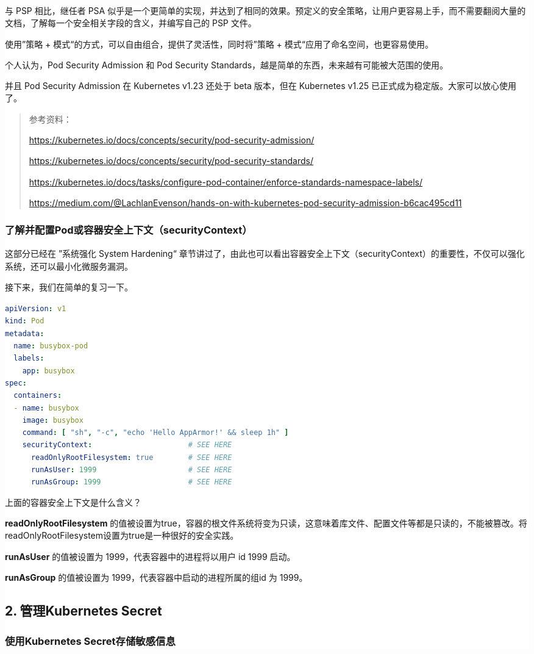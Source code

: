 与 PSP 相比，继任者 PSA 似乎是一个更简单的实现，并达到了相同的效果。预定义的安全策略，让用户更容易上手，而不需要翻阅大量的文档，了解每一个安全相关字段的含义，并编写自己的 PSP 文件。

使用”策略 + 模式“的方式，可以自由组合，提供了灵活性，同时将”策略 + 模式“应用了命名空间，也更容易使用。

个人认为，Pod Security Admission 和 Pod Security Standards，越是简单的东西，未来越有可能被大范围的使用。

并且 Pod Security Admission 在 Kubernetes v1.23 还处于 beta 版本，但在 Kubernetes v1.25 已正式成为稳定版。大家可以放心使用了。

> 参考资料：
>
> https://kubernetes.io/docs/concepts/security/pod-security-admission/
>
> https://kubernetes.io/docs/concepts/security/pod-security-standards/
>
> https://kubernetes.io/docs/tasks/configure-pod-container/enforce-standards-namespace-labels/
>
> https://medium.com/@LachlanEvenson/hands-on-with-kubernetes-pod-security-admission-b6cac495cd11



### 了解并配置Pod或容器安全上下文（securityContext）

这部分已经在 ”系统强化  System Hardening“ 章节讲过了，由此也可以看出容器安全上下文（securityContext）的重要性，不仅可以强化系统，还可以最小化微服务漏洞。

接下来，我们在简单的复习一下。

```yaml
apiVersion: v1
kind: Pod
metadata:
  name: busybox-pod
  labels:
    app: busybox
spec:
  containers:
  - name: busybox
    image: busybox
    command: [ "sh", "-c", "echo 'Hello AppArmor!' && sleep 1h" ]
    securityContext:                      # SEE HERE
      readOnlyRootFilesystem: true        # SEE HERE  
      runAsUser: 1999                     # SEE HERE
      runAsGroup: 1999                    # SEE HERE 
```

上面的容器安全上下文是什么含义？

**readOnlyRootFilesystem** 的值被设置为true，容器的根文件系统将变为只读，这意味着库文件、配置文件等都是只读的，不能被篡改。将readOnlyRootFilesystem设置为true是一种很好的安全实践。

**runAsUser** 的值被设置为 1999，代表容器中的进程将以用户 id 1999 启动。

**runAsGroup** 的值被设置为 1999，代表容器中启动的进程所属的组id 为 1999。



## 2. 管理Kubernetes Secret

### 使用Kubernetes Secret存储敏感信息

